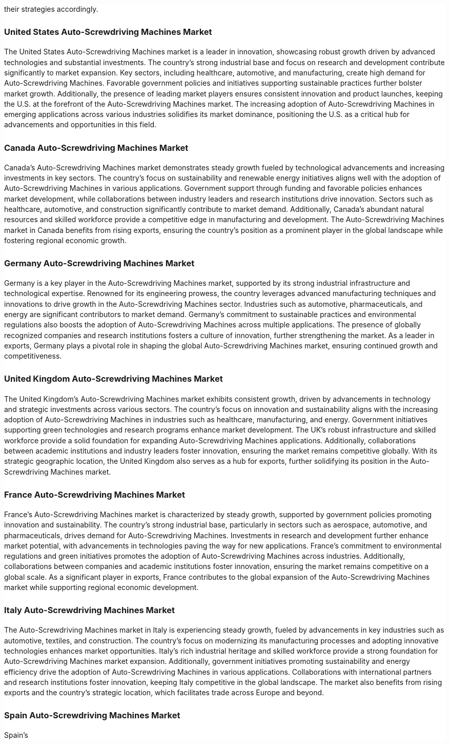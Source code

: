 their strategies accordingly.</p><h3>United States Auto-Screwdriving Machines Market</h3><p>The United States Auto-Screwdriving Machines market is a leader in innovation, showcasing robust growth driven by advanced technologies and substantial investments. The country&rsquo;s strong industrial base and focus on research and development contribute significantly to market expansion. Key sectors, including healthcare, automotive, and manufacturing, create high demand for Auto-Screwdriving Machines. Favorable government policies and initiatives supporting sustainable practices further bolster market growth. Additionally, the presence of leading market players ensures consistent innovation and product launches, keeping the U.S. at the forefront of the Auto-Screwdriving Machines market. The increasing adoption of Auto-Screwdriving Machines in emerging applications across various industries solidifies its market dominance, positioning the U.S. as a critical hub for advancements and opportunities in this field.</p><h3>Canada Auto-Screwdriving Machines Market</h3><p>Canada&rsquo;s Auto-Screwdriving Machines market demonstrates steady growth fueled by technological advancements and increasing investments in key sectors. The country&rsquo;s focus on sustainability and renewable energy initiatives aligns well with the adoption of Auto-Screwdriving Machines in various applications. Government support through funding and favorable policies enhances market development, while collaborations between industry leaders and research institutions drive innovation. Sectors such as healthcare, automotive, and construction significantly contribute to market demand. Additionally, Canada&rsquo;s abundant natural resources and skilled workforce provide a competitive edge in manufacturing and development. The Auto-Screwdriving Machines market in Canada benefits from rising exports, ensuring the country&rsquo;s position as a prominent player in the global landscape while fostering regional economic growth.</p><h3>Germany Auto-Screwdriving Machines Market</h3><p>Germany is a key player in the Auto-Screwdriving Machines market, supported by its strong industrial infrastructure and technological expertise. Renowned for its engineering prowess, the country leverages advanced manufacturing techniques and innovations to drive growth in the Auto-Screwdriving Machines sector. Industries such as automotive, pharmaceuticals, and energy are significant contributors to market demand. Germany&rsquo;s commitment to sustainable practices and environmental regulations also boosts the adoption of Auto-Screwdriving Machines across multiple applications. The presence of globally recognized companies and research institutions fosters a culture of innovation, further strengthening the market. As a leader in exports, Germany plays a pivotal role in shaping the global Auto-Screwdriving Machines market, ensuring continued growth and competitiveness.</p><h3>United Kingdom Auto-Screwdriving Machines Market</h3><p>The United Kingdom&rsquo;s Auto-Screwdriving Machines market exhibits consistent growth, driven by advancements in technology and strategic investments across various sectors. The country&rsquo;s focus on innovation and sustainability aligns with the increasing adoption of Auto-Screwdriving Machines in industries such as healthcare, manufacturing, and energy. Government initiatives supporting green technologies and research programs enhance market development. The UK&rsquo;s robust infrastructure and skilled workforce provide a solid foundation for expanding Auto-Screwdriving Machines applications. Additionally, collaborations between academic institutions and industry leaders foster innovation, ensuring the market remains competitive globally. With its strategic geographic location, the United Kingdom also serves as a hub for exports, further solidifying its position in the Auto-Screwdriving Machines market.</p><h3>France Auto-Screwdriving Machines Market</h3><p>France&rsquo;s Auto-Screwdriving Machines market is characterized by steady growth, supported by government policies promoting innovation and sustainability. The country&rsquo;s strong industrial base, particularly in sectors such as aerospace, automotive, and pharmaceuticals, drives demand for Auto-Screwdriving Machines. Investments in research and development further enhance market potential, with advancements in technologies paving the way for new applications. France&rsquo;s commitment to environmental regulations and green initiatives promotes the adoption of Auto-Screwdriving Machines across industries. Additionally, collaborations between companies and academic institutions foster innovation, ensuring the market remains competitive on a global scale. As a significant player in exports, France contributes to the global expansion of the Auto-Screwdriving Machines market while supporting regional economic development.</p><h3>Italy Auto-Screwdriving Machines Market</h3><p>The Auto-Screwdriving Machines market in Italy is experiencing steady growth, fueled by advancements in key industries such as automotive, textiles, and construction. The country&rsquo;s focus on modernizing its manufacturing processes and adopting innovative technologies enhances market opportunities. Italy&rsquo;s rich industrial heritage and skilled workforce provide a strong foundation for Auto-Screwdriving Machines market expansion. Additionally, government initiatives promoting sustainability and energy efficiency drive the adoption of Auto-Screwdriving Machines in various applications. Collaborations with international partners and research institutions foster innovation, keeping Italy competitive in the global landscape. The market also benefits from rising exports and the country&rsquo;s strategic location, which facilitates trade across Europe and beyond.</p><h3>Spain Auto-Screwdriving Machines Market</h3><p>Spain&rsquo;s